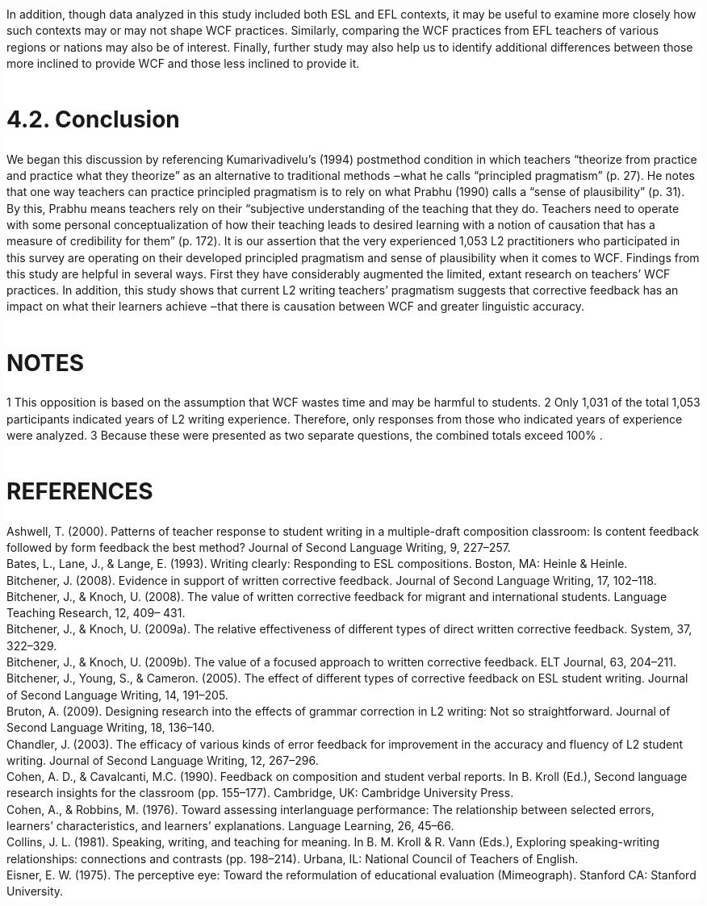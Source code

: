 In addition, though data analyzed in this study included both ESL and EFL contexts, it may be useful to examine more closely how such contexts may or may not shape WCF practices. Similarly, comparing the WCF practices from EFL teachers of various regions or nations may also be of interest. Finally, further study may also help us to identify additional differences between those more inclined to provide WCF and those less inclined to provide it.

# 4.2. Conclusion

We began this discussion by referencing Kumarivadivelu’s (1994) postmethod condition in which teachers “theorize from practice and practice what they theorize” as an alternative to traditional methods ‒what he calls “principled pragmatism” (p. 27). He notes that one way teachers can practice principled pragmatism is to rely on what Prabhu (1990) calls a “sense of plausibility” (p. 31). By this, Prabhu means teachers rely on their “subjective understanding of the teaching that they do. Teachers need to operate with some personal conceptualization of how their teaching leads to desired learning with a notion of causation that has a measure of credibility for them” (p. 172). It is our assertion that the very experienced 1,053 L2 practitioners who participated in this survey are operating on their developed principled pragmatism and sense of plausibility when it comes to WCF. Findings from this study are helpful in several ways. First they have considerably augmented the limited, extant research on teachers’ WCF practices. In addition, this study shows that current L2 writing teachers’ pragmatism suggests that corrective feedback has an impact on what their learners achieve ‒that there is causation between WCF and greater linguistic accuracy.

# NOTES

1 This opposition is based on the assumption that WCF wastes time and may be harmful to students. 2 Only 1,031 of the total 1,053 participants indicated years of L2 writing experience. Therefore, only responses from those who indicated years of experience were analyzed. 3 Because these were presented as two separate questions, the combined totals exceed $1 0 0 \%$ .

# REFERENCES

Ashwell, T. (2000). Patterns of teacher response to student writing in a multiple-draft composition classroom: Is content feedback followed by form feedback the best method? Journal of Second Language Writing, 9, 227–257.   
Bates, L., Lane, J., & Lange, E. (1993). Writing clearly: Responding to ESL compositions. Boston, MA: Heinle & Heinle.   
Bitchener, J. (2008). Evidence in support of written corrective feedback. Journal of Second Language Writing, 17, 102–118.   
Bitchener, J., & Knoch, U. (2008). The value of written corrective feedback for migrant and international students. Language Teaching Research, 12, 409– 431.   
Bitchener, J., & Knoch, U. (2009a). The relative effectiveness of different types of direct written corrective feedback. System, 37, 322–329.   
Bitchener, J., & Knoch, U. (2009b). The value of a focused approach to written corrective feedback. ELT Journal, 63, 204–211.   
Bitchener, J., Young, S., & Cameron. (2005). The effect of different types of corrective feedback on ESL student writing. Journal of Second Language Writing, 14, 191–205.   
Bruton, A. (2009). Designing research into the effects of grammar correction in L2 writing: Not so straightforward. Journal of Second Language Writing, 18, 136–140.   
Chandler, J. (2003). The efficacy of various kinds of error feedback for improvement in the accuracy and fluency of L2 student writing. Journal of Second Language Writing, 12, 267–296.   
Cohen, A. D., & Cavalcanti, M.C. (1990). Feedback on composition and student verbal reports. In B. Kroll (Ed.), Second language research insights for the classroom (pp. 155–177). Cambridge, UK: Cambridge University Press.   
Cohen, A., & Robbins, M. (1976). Toward assessing interlanguage performance: The relationship between selected errors, learners’ characteristics, and learners’ explanations. Language Learning, 26, 45–66.   
Collins, J. L. (1981). Speaking, writing, and teaching for meaning. In B. M. Kroll & R. Vann (Eds.), Exploring speaking-writing relationships: connections and contrasts (pp. 198–214). Urbana, IL: National Council of Teachers of English.   
Eisner, E. W. (1975). The perceptive eye: Toward the reformulation of educational evaluation (Mimeograph). Stanford CA: Stanford University.   
